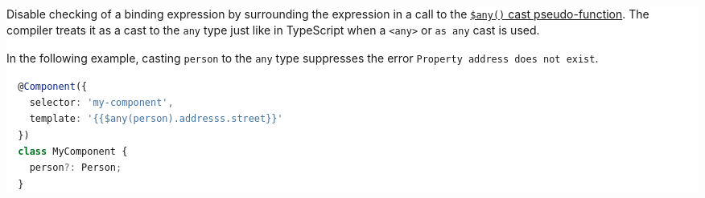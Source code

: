 Disable checking of a binding expression by surrounding the expression in a call to the [`$any()` cast pseudo-function](guide/template-expression-operators).
The compiler treats it as a cast to the `any` type just like in TypeScript when a `<any>` or `as any` cast is used.

In the following example, casting `person` to the `any` type suppresses the error `Property address does not exist`.

```typescript
  @Component({
    selector: 'my-component',
    template: '{{$any(person).addresss.street}}'
  })
  class MyComponent {
    person?: Person;
  }
```

